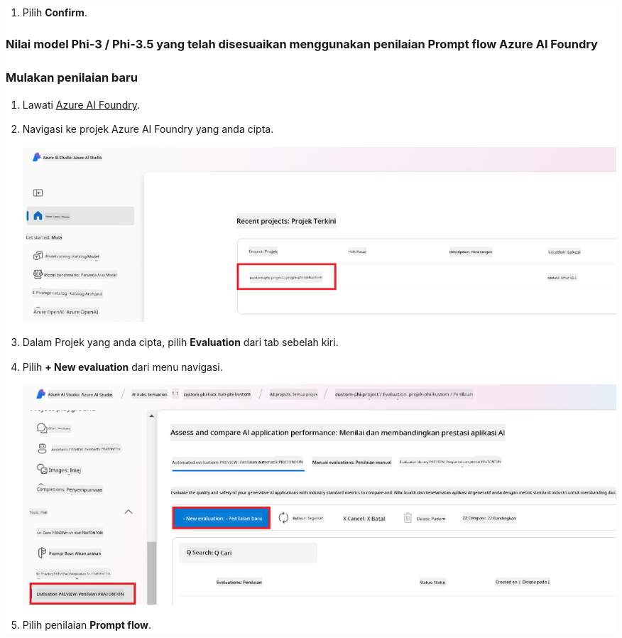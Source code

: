 1. Pilih **Confirm**.

### Nilai model Phi-3 / Phi-3.5 yang telah disesuaikan menggunakan penilaian Prompt flow Azure AI Foundry

### Mulakan penilaian baru

1. Lawati [Azure AI Foundry](https://ai.azure.com/?wt.mc_id=studentamb_279723).

1. Navigasi ke projek Azure AI Foundry yang anda cipta.

    ![Select Project.](../../../../../../translated_images/select-project-created.5221e0e403e2c9d6a17c809ad9aee8de593cd48717f157cc3eb2b29a37aa02ae.ms.png)

1. Dalam Projek yang anda cipta, pilih **Evaluation** dari tab sebelah kiri.

1. Pilih **+ New evaluation** dari menu navigasi.

    ![Select evaluation.](../../../../../../translated_images/select-evaluation.2846ad7aaaca7f4f2cd3f728b640e64eeb639dc5dcb52f2d651099576b894848.ms.png)

1. Pilih penilaian **Prompt flow**.
